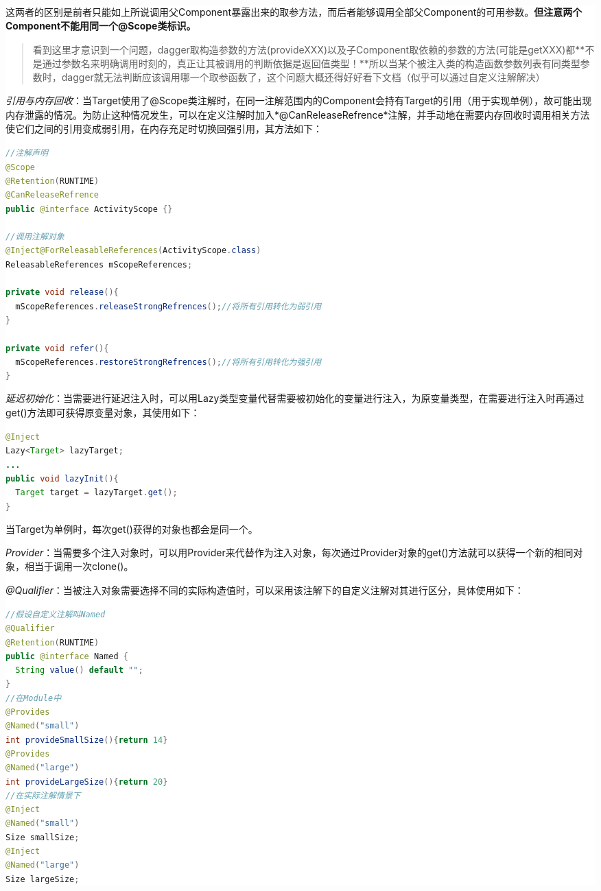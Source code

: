 这两者的区别是前者只能如上所说调用父Component暴露出来的取参方法，而后者能够调用全部父Component的可用参数。**但注意两个Component不能用同一个@Scope类标识。**

>看到这里才意识到一个问题，dagger取构造参数的方法(provideXXX)以及子Component取依赖的参数的方法(可能是getXXX)都**不是通过参数名来明确调用时刻的，真正让其被调用的判断依据是返回值类型！**所以当某个被注入类的构造函数参数列表有同类型参数时，dagger就无法判断应该调用哪一个取参函数了，这个问题大概还得好好看下文档（似乎可以通过自定义注解解决）

​	*引用与内存回收*：当Target使用了@Scope类注解时，在同一注解范围内的Component会持有Target的引用（用于实现单例），故可能出现内存泄露的情况。为防止这种情况发生，可以在定义注解时加入*@CanReleaseRefrence*注解，并手动地在需要内存回收时调用相关方法使它们之间的引用变成弱引用，在内存充足时切换回强引用，其方法如下：

```Java
//注解声明
@Scope
@Retention(RUNTIME)
@CanReleaseRefrence
public @interface ActivityScope {}

//调用注解对象
@Inject@ForReleasableReferences(ActivityScope.class)
ReleasableReferences mScopeReferences;

private void release(){
  mScopeReferences.releaseStrongRefrences();//将所有引用转化为弱引用
}

private void refer(){
  mScopeReferences.restoreStrongRefrences();//将所有引用转化为强引用
}

```

​	_延迟初始化_：当需要进行延迟注入时，可以用Lazy<T>类型变量代替需要被初始化的变量进行注入，<T>为原变量类型，在需要进行注入时再通过get()方法即可获得原变量对象，其使用如下：

```java
@Inject
Lazy<Target> lazyTarget;
...
public void lazyInit(){
  Target target = lazyTarget.get();
}
```

当Target为单例时，每次get()获得的对象也都会是同一个。

​	_Provider<T>_：当需要多个注入对象时，可以用Provider<T>来代替<T>作为注入对象，每次通过Provider对象的get()方法就可以获得一个新的相同对象，相当于调用一次clone()。

​	_@Qualifier_：当被注入对象需要选择不同的实际构造值时，可以采用该注解下的自定义注解对其进行区分，具体使用如下：

```java
//假设自定义注解叫Named
@Qualifier
@Retention(RUNTIME)
public @interface Named {
  String value() default "";
}
//在Module中
@Provides
@Named("small")
int provideSmallSize(){return 14}
@Provides
@Named("large")
int provideLargeSize(){return 20}
//在实际注解情景下
@Inject
@Named("small")
Size smallSize;
@Inject
@Named("large")
Size largeSize;
```